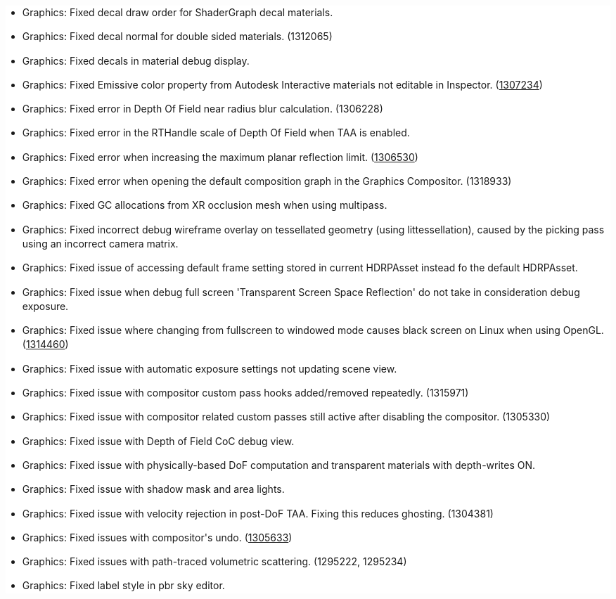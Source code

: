 *   Graphics: Fixed decal draw order for ShaderGraph decal materials.
    
*   Graphics: Fixed decal normal for double sided materials. (1312065)
    
*   Graphics: Fixed decals in material debug display.
    
*   Graphics: Fixed Emissive color property from Autodesk Interactive materials not editable in Inspector. ([1307234](https://issuetracker.unity3d.com/issues/materials-emissive-color-cannot-be-changed-when-the-material-is-using-hdrp-autodesk-interactive-shaders))
    
*   Graphics: Fixed error in Depth Of Field near radius blur calculation. (1306228)
    
*   Graphics: Fixed error in the RTHandle scale of Depth Of Field when TAA is enabled.
    
*   Graphics: Fixed error when increasing the maximum planar reflection limit. ([1306530](https://issuetracker.unity3d.com/issues/hdrp-editor-crashes-on-increasing-max-planer-reflection-on-screen-property-value-in-the-hdrp-settings))
    
*   Graphics: Fixed error when opening the default composition graph in the Graphics Compositor. (1318933)
    
*   Graphics: Fixed GC allocations from XR occlusion mesh when using multipass.
    
*   Graphics: Fixed incorrect debug wireframe overlay on tessellated geometry (using littessellation), caused by the picking pass using an incorrect camera matrix.
    
*   Graphics: Fixed issue of accessing default frame setting stored in current HDRPAsset instead fo the default HDRPAsset.
    
*   Graphics: Fixed issue when debug full screen 'Transparent Screen Space Reflection' do not take in consideration debug exposure.
    
*   Graphics: Fixed issue where changing from fullscreen to windowed mode causes black screen on Linux when using OpenGL. ([1314460](https://issuetracker.unity3d.com/issues/black-screen-after-switching-from-fullscreen-to-windowed-on-a-linux-build))
    
*   Graphics: Fixed issue with automatic exposure settings not updating scene view.
    
*   Graphics: Fixed issue with compositor custom pass hooks added/removed repeatedly. (1315971)
    
*   Graphics: Fixed issue with compositor related custom passes still active after disabling the compositor. (1305330)
    
*   Graphics: Fixed issue with Depth of Field CoC debug view.
    
*   Graphics: Fixed issue with physically-based DoF computation and transparent materials with depth-writes ON.
    
*   Graphics: Fixed issue with shadow mask and area lights.
    
*   Graphics: Fixed issue with velocity rejection in post-DoF TAA. Fixing this reduces ghosting. (1304381)
    
*   Graphics: Fixed issues with compositor's undo. ([1305633](https://issuetracker.unity3d.com/issues/hdrp-graphics-compositor-editor-crashes-on-doing-undo-operation-after-adding-image-sublayer-in-render-schedule))
    
*   Graphics: Fixed issues with path-traced volumetric scattering. (1295222, 1295234)
    
*   Graphics: Fixed label style in pbr sky editor.
    